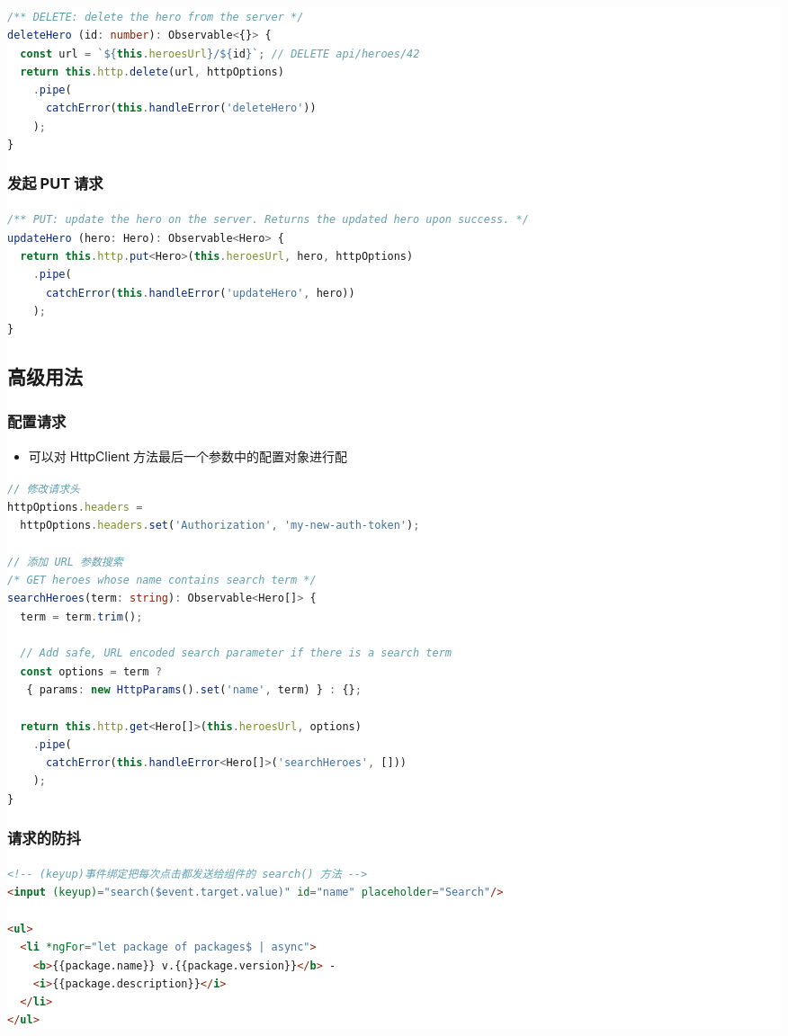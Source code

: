 ```ts
/** DELETE: delete the hero from the server */
deleteHero (id: number): Observable<{}> {
  const url = `${this.heroesUrl}/${id}`; // DELETE api/heroes/42
  return this.http.delete(url, httpOptions)
    .pipe(
      catchError(this.handleError('deleteHero'))
    );
}
```

### 发起 PUT 请求

```ts
/** PUT: update the hero on the server. Returns the updated hero upon success. */
updateHero (hero: Hero): Observable<Hero> {
  return this.http.put<Hero>(this.heroesUrl, hero, httpOptions)
    .pipe(
      catchError(this.handleError('updateHero', hero))
    );
}
```

## 高级用法

### 配置请求

 * 可以对 HttpClient 方法最后一个参数中的配置对象进行配

```ts
// 修改请求头
httpOptions.headers =
  httpOptions.headers.set('Authorization', 'my-new-auth-token');

// 添加 URL 参数搜索
/* GET heroes whose name contains search term */
searchHeroes(term: string): Observable<Hero[]> {
  term = term.trim();

  // Add safe, URL encoded search parameter if there is a search term
  const options = term ?
   { params: new HttpParams().set('name', term) } : {};

  return this.http.get<Hero[]>(this.heroesUrl, options)
    .pipe(
      catchError(this.handleError<Hero[]>('searchHeroes', []))
    );
}
```

### 请求的防抖

```html
<!-- (keyup)事件绑定把每次点击都发送给组件的 search() 方法 -->
<input (keyup)="search($event.target.value)" id="name" placeholder="Search"/>

<ul>
  <li *ngFor="let package of packages$ | async">
    <b>{{package.name}} v.{{package.version}}</b> -
    <i>{{package.description}}</i>
  </li>
</ul>
```
